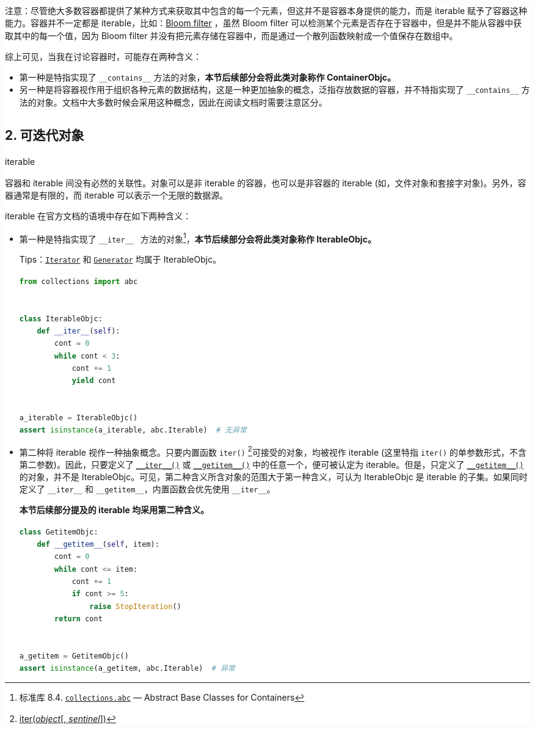 注意：尽管绝大多数容器都提供了某种方式来获取其中包含的每一个元素，但这并不是容器本身提供的能力，而是 iterable 赋予了容器这种能力。容器并不一定都是 iterable，比如：[Bloom filter](https://zh.wikipedia.org/wiki/%E5%B8%83%E9%9A%86%E8%BF%87%E6%BB%A4%E5%99%A8) ，虽然 Bloom filter 可以检测某个元素是否存在于容器中，但是并不能从容器中获取其中的每一个值，因为 Bloom filter 并没有把元素存储在容器中，而是通过一个散列函数映射成一个值保存在数组中。

综上可见，当我在讨论容器时，可能存在两种含义：

- 第一种是特指实现了 `__contains__` 方法的对象，**本节后续部分会将此类对象称作 ContainerObjc。**
- 另一种是将容器视作用于组织各种元素的数据结构，这是一种更加抽象的概念，泛指存放数据的容器，并不特指实现了 `__contains__` 方法的对象。文档中大多数时候会采用这种概念，因此在阅读文档时需要注意区分。

## 2. 可迭代对象

iterable

容器和 iterable 间没有必然的关联性。对象可以是非 iterable 的容器，也可以是非容器的 iterable (如，文件对象和套接字对象)。另外，容器通常是有限的，而 iterable 可以表示一个无限的数据源。

iterable 在官方文档的语境中存在如下两种含义：

- 第一种是特指实现了 `__iter__ ` 方法的对象[^2]，**本节后续部分会将此类对象称作 IterableObjc。**

  Tips：[`Iterator`](https://docs.python.org/3.7/library/collections.abc.html#collections.abc.Iterator) 和 [`Generator`](https://docs.python.org/3.7/library/collections.abc.html#collections.abc.Generator) 均属于 IterableObjc。

  ```python
  from collections import abc
  
  
  class IterableObjc:
      def __iter__(self):
          cont = 0
          while cont < 3:
              cont += 1
              yield cont
  
  
  a_iterable = IterableObjc()
  assert isinstance(a_iterable, abc.Iterable)  # 无异常
  ```

- 第二种将 iterable 视作一种抽象概念。只要内置函数 `iter()` [^5]可接受的对象，均被视作 iterable (这里特指 `iter()` 的单参数形式，不含第二参数)。因此，只要定义了 [`__iter__()`](https://docs.python.org/3.7/reference/datamodel.html#object.__iter__) 或 [`__getitem__()`](https://docs.python.org/3.7/reference/datamodel.html#object.__getitem__) 中的任意一个，便可被认定为 iterable。但是，只定义了 [`__getitem__()`](https://docs.python.org/3.7/reference/datamodel.html#object.__getitem__) 的对象，并不是 IterableObjc。可见，第二种含义所含对象的范围大于第一种含义，可认为 IterableObjc 是 iterable 的子集。如果同时定义了 `__iter__` 和 `__getitem__`，内置函数会优先使用 `__iter__`。

  **本节后续部分提及的 iterable 均采用第二种含义。**

  ```python
  class GetitemObjc:
      def __getitem__(self, item):
          cont = 0
          while cont <= item:
              cont += 1
              if cont >= 5:
                  raise StopIteration()
          return cont
  
  
  a_getitem = GetitemObjc()
  assert isinstance(a_getitem, abc.Iterable)  # 异常
  ```


[^1]: 语言参考 - [3.1. Objects, values and types](https://docs.python.org/3.7/reference/datamodel.html#objects-values-and-types)
[^2]: 标准库 8.4. [`collections.abc`](https://docs.python.org/3.6/library/collections.abc.html#module-collections.abc) — Abstract Base Classes for Containers
[^3]: [Iterables vs. Iterators vs. Generators](https://nvie.com/posts/iterators-vs-generators/) | [完全理解 Python 迭代对象、迭代器、生成器](http://python.jobbole.com/87805/)
[^4]: [Glossary 术语表](https://docs.python.org/3.7/glossary.html)
[^5]: [iter(*object*[, *sentinel*])](https://docs.python.org/3.7/library/functions.html#iter) 
[^6]: 语言参考 - [8.3. The `for` statement](https://docs.python.org/3.7/reference/compound_stmts.html#the-for-statement)
[^7]: 标准库 - [4.5. terator Types](https://docs.python.org/3.7/library/stdtypes.html#iterator-types)
[^8]: 语言参考 - [3.3.7. Emulating container types](https://docs.python.org/3.7/reference/datamodel.html#emulating-container-types)
[^9]: 语言参考 -[3.2. The standard type hierarchy](https://docs.python.org/3.7/reference/datamodel.html#the-standard-type-hierarchy)
[^10]: [Python迭代器，生成器--精华中的精华](https://www.cnblogs.com/deeper/p/7565571.html)